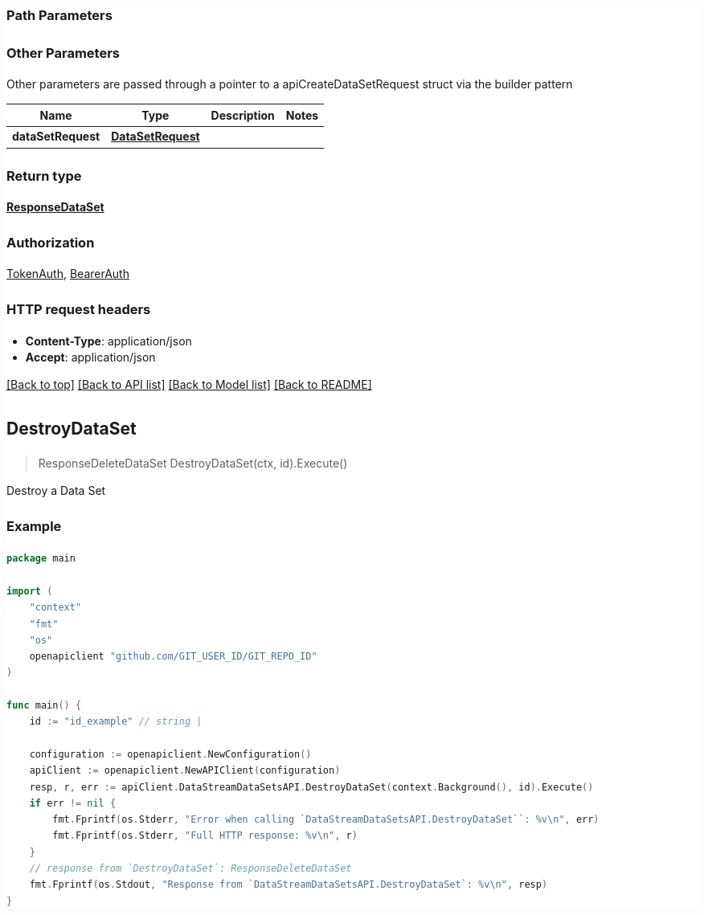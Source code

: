 ### Path Parameters



### Other Parameters

Other parameters are passed through a pointer to a apiCreateDataSetRequest struct via the builder pattern


Name | Type | Description  | Notes
------------- | ------------- | ------------- | -------------
 **dataSetRequest** | [**DataSetRequest**](DataSetRequest.md) |  | 

### Return type

[**ResponseDataSet**](ResponseDataSet.md)

### Authorization

[TokenAuth](../README.md#TokenAuth), [BearerAuth](../README.md#BearerAuth)

### HTTP request headers

- **Content-Type**: application/json
- **Accept**: application/json

[[Back to top]](#) [[Back to API list]](../README.md#documentation-for-api-endpoints)
[[Back to Model list]](../README.md#documentation-for-models)
[[Back to README]](../README.md)


## DestroyDataSet

> ResponseDeleteDataSet DestroyDataSet(ctx, id).Execute()

Destroy a Data Set



### Example

```go
package main

import (
	"context"
	"fmt"
	"os"
	openapiclient "github.com/GIT_USER_ID/GIT_REPO_ID"
)

func main() {
	id := "id_example" // string | 

	configuration := openapiclient.NewConfiguration()
	apiClient := openapiclient.NewAPIClient(configuration)
	resp, r, err := apiClient.DataStreamDataSetsAPI.DestroyDataSet(context.Background(), id).Execute()
	if err != nil {
		fmt.Fprintf(os.Stderr, "Error when calling `DataStreamDataSetsAPI.DestroyDataSet``: %v\n", err)
		fmt.Fprintf(os.Stderr, "Full HTTP response: %v\n", r)
	}
	// response from `DestroyDataSet`: ResponseDeleteDataSet
	fmt.Fprintf(os.Stdout, "Response from `DataStreamDataSetsAPI.DestroyDataSet`: %v\n", resp)
}
```

